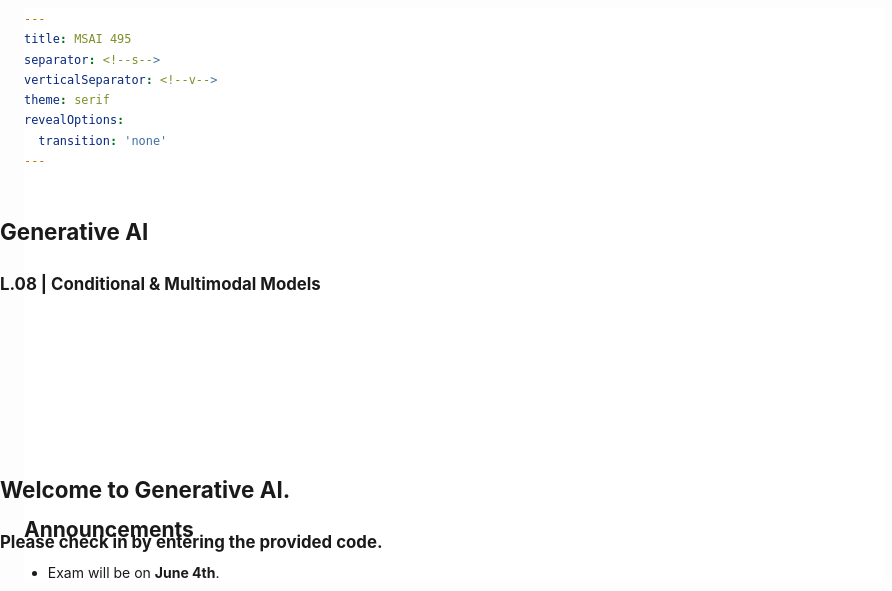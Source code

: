```yaml
---
title: MSAI 495
separator: <!--s-->
verticalSeparator: <!--v-->
theme: serif
revealOptions:
  transition: 'none'
---
```


<div class = "col-wrapper">
  <div class="c1 col-centered">
  <div style="font-size: 0.8em; left: 0; width: 60%; position: absolute;">

  #  Generative AI
  ## L.08 | Conditional & Multimodal Models

  </div>
  </div>
  <div class="c2 col-centered" style = "bottom: 0; right: 0; width: 80%; padding-top: 30%">

  <iframe src="https://lottie.host/embed/e7eb235d-f490-4ce1-877a-99114b96ff60/OFTqzm1m09.json" height = "100%" width = "100%"></iframe>
  </div>
</div>



<div class = "col-wrapper">
  <div class="c1 col-centered">
  <div style="font-size: 0.8em; left: 0; width: 60%; position: absolute;">

  # Welcome to Generative AI.
  ## Please check in by entering the provided code.

  </div>
  </div>

  <div class="c2 col-centered" style = "bottom: 0; right: 0; width: 40%; padding-top: 5%">
    <iframe src = "https://drc-cs-9a3f6.firebaseapp.com/?label=Enter Code" width = "100%" height = "100%"></iframe>
  </div>
</div>



## Announcements

- Exam will be on **June 4th**.
